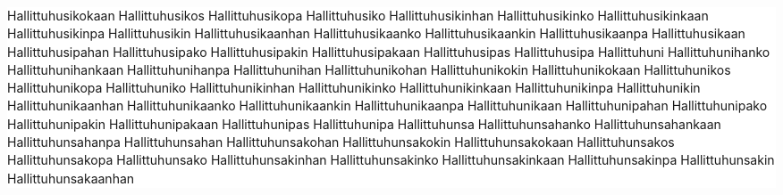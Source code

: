 Hallittuhusikokaan
Hallittuhusikos
Hallittuhusikopa
Hallittuhusiko
Hallittuhusikinhan
Hallittuhusikinko
Hallittuhusikinkaan
Hallittuhusikinpa
Hallittuhusikin
Hallittuhusikaanhan
Hallittuhusikaanko
Hallittuhusikaankin
Hallittuhusikaanpa
Hallittuhusikaan
Hallittuhusipahan
Hallittuhusipako
Hallittuhusipakin
Hallittuhusipakaan
Hallittuhusipas
Hallittuhusipa
Hallittuhuni
Hallittuhunihanko
Hallittuhunihankaan
Hallittuhunihanpa
Hallittuhunihan
Hallittuhunikohan
Hallittuhunikokin
Hallittuhunikokaan
Hallittuhunikos
Hallittuhunikopa
Hallittuhuniko
Hallittuhunikinhan
Hallittuhunikinko
Hallittuhunikinkaan
Hallittuhunikinpa
Hallittuhunikin
Hallittuhunikaanhan
Hallittuhunikaanko
Hallittuhunikaankin
Hallittuhunikaanpa
Hallittuhunikaan
Hallittuhunipahan
Hallittuhunipako
Hallittuhunipakin
Hallittuhunipakaan
Hallittuhunipas
Hallittuhunipa
Hallittuhunsa
Hallittuhunsahanko
Hallittuhunsahankaan
Hallittuhunsahanpa
Hallittuhunsahan
Hallittuhunsakohan
Hallittuhunsakokin
Hallittuhunsakokaan
Hallittuhunsakos
Hallittuhunsakopa
Hallittuhunsako
Hallittuhunsakinhan
Hallittuhunsakinko
Hallittuhunsakinkaan
Hallittuhunsakinpa
Hallittuhunsakin
Hallittuhunsakaanhan